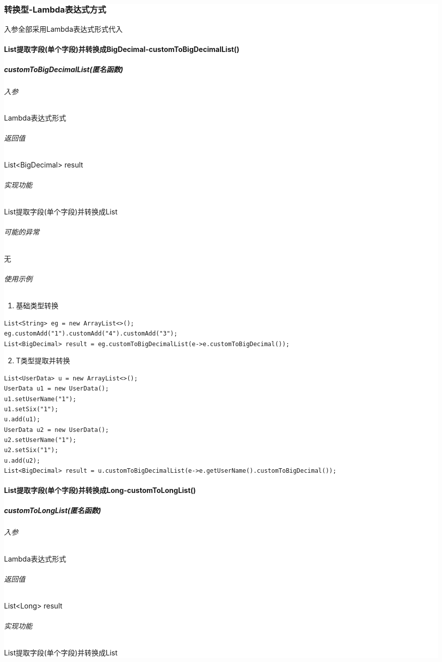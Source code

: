 ### 转换型-Lambda表达式方式

入参全部采用Lambda表达式形式代入

#### List提取字段(单个字段)并转换成BigDecimal-customToBigDecimalList()

##### customToBigDecimalList(匿名函数)

###### 入参

Lambda表达式形式

###### 返回值
List\<BigDecimal> result

###### 实现功能
List提取字段(单个字段)并转换成List

###### 可能的异常
无

###### 使用示例
1. 基础类型转换
```
List<String> eg = new ArrayList<>();
eg.customAdd("1").customAdd("4").customAdd("3");
List<BigDecimal> result = eg.customToBigDecimalList(e->e.customToBigDecimal());
```
2. T类型提取并转换
```
List<UserData> u = new ArrayList<>();
UserData u1 = new UserData();
u1.setUserName("1");
u1.setSix("1");
u.add(u1);
UserData u2 = new UserData();
u2.setUserName("1");
u2.setSix("1");
u.add(u2);
List<BigDecimal> result = u.customToBigDecimalList(e->e.getUserName().customToBigDecimal());
```

#### List提取字段(单个字段)并转换成Long-customToLongList()

##### customToLongList(匿名函数)

###### 入参

Lambda表达式形式

###### 返回值
List\<Long> result

###### 实现功能
List提取字段(单个字段)并转换成List
